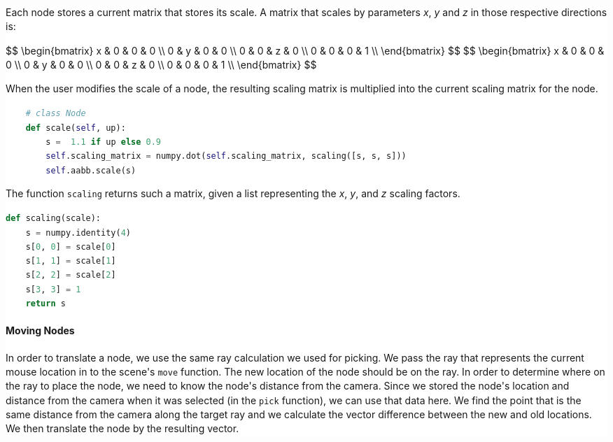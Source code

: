 Each node stores a current matrix that stores its scale. A matrix that scales by parameters $x$, $y$ and $z$ in those respective directions is:

<latex>
$$
   \begin{bmatrix}
   x & 0 & 0 & 0 \\
   0 & y & 0 & 0 \\
   0 & 0 & z & 0 \\
   0 & 0 & 0 & 1 \\
   \end{bmatrix}
$$
</latex>
<markdown>
$$
    \begin{bmatrix}
    x & 0 & 0 & 0 \\
    0 & y & 0 & 0 \\
    0 & 0 & z & 0 \\
    0 & 0 & 0 & 1 \\ 
    \end{bmatrix}
$$
</markdown>

When the user modifies the scale of a node, the resulting scaling matrix is multiplied into the current scaling matrix for the node.

```python
    # class Node
    def scale(self, up):
        s =  1.1 if up else 0.9
        self.scaling_matrix = numpy.dot(self.scaling_matrix, scaling([s, s, s]))
        self.aabb.scale(s)
```

The function `scaling` returns such a matrix, given a list representing the $x$, $y$, and $z$ scaling factors.

```python
def scaling(scale):
    s = numpy.identity(4)
    s[0, 0] = scale[0]
    s[1, 1] = scale[1]
    s[2, 2] = scale[2]
    s[3, 3] = 1
    return s
```

#### Moving Nodes
In order to translate a node, we use the same ray calculation we used for picking. We pass the ray that represents the current mouse location in to the scene's
`move` function. The new location of the node should be on the ray.
In order to determine where on the ray to place the node, we need to know the node's distance from the camera. Since we stored the node's location and distance
from the camera when it was selected (in the `pick` function), we can use that data here.
We find the point that is the same distance from the camera along the target ray and we calculate the vector difference between the new and old locations.
We then translate the node by the resulting vector.


[^transimage]: Thanks to Dr. Anton Gerdelan for the image. His OpenGL tutorial book is available at [http://antongerdelan.net/opengl/](http://antongerdelan.net/opengl/).